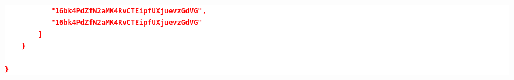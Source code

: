 ```json
           "16bk4PdZfN2aMK4RvCTEipfUXjuevzGdVG",
           "16bk4PdZfN2aMK4RvCTEipfUXjuevzGdVG"  
        ]
    }
    
}
```

